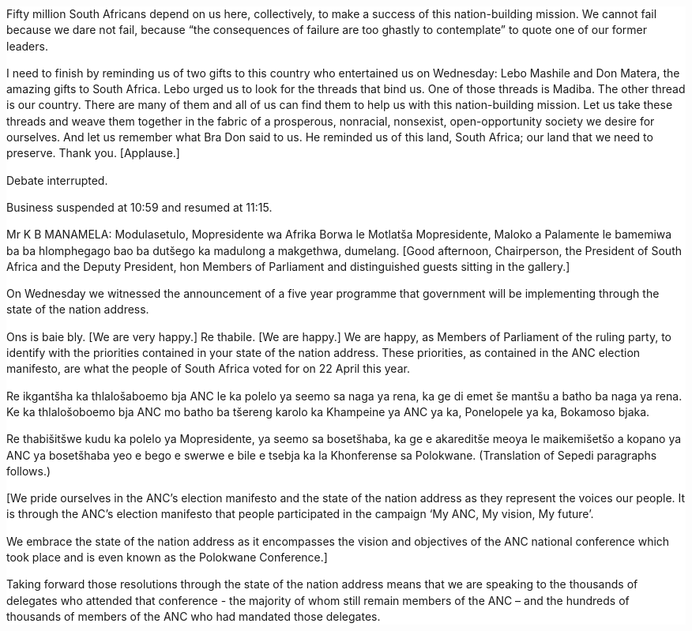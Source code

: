 Fifty million South Africans depend on us here, collectively, to make a
success of this nation-building mission. We cannot fail because we dare not
fail, because “the consequences of failure are too ghastly to contemplate”
to quote one of our former leaders.

I need to finish by reminding us of two gifts to this country who
entertained us on Wednesday: Lebo Mashile and Don Matera, the amazing gifts
to South Africa. Lebo urged us to look for the threads that bind us. One of
those threads is Madiba. The other thread is our country. There are many of
them and all of us can find them to help us with this nation-building
mission. Let us take these threads and weave them together in the fabric of
a prosperous, nonracial, nonsexist, open-opportunity society we desire for
ourselves. And let us remember what Bra Don said to us. He reminded us of
this land, South Africa; our land that we need to preserve. Thank you.
[Applause.]

Debate interrupted.

Business suspended at 10:59 and resumed at 11:15.

Mr K B MANAMELA: Modulasetulo, Mopresidente wa Afrika Borwa le Motlatša
Mopresidente, Maloko a Palamente le bamemiwa ba ba hlomphegago bao ba
dutšego ka madulong a makgethwa, dumelang. [Good afternoon, Chairperson,
the President of South Africa and the Deputy President, hon Members of
Parliament and distinguished guests sitting in the gallery.]

On Wednesday we witnessed the announcement of a five year programme that
government will be implementing through the state of the nation address.

Ons is baie bly. [We are very happy.] Re thabile. [We are happy.] We are
happy, as Members of Parliament of the ruling party, to identify with the
priorities contained in your state of the nation address. These priorities,
as contained in the ANC election manifesto, are what the people of South
Africa voted for on 22 April this year.

Re ikgantšha ka thlalošaboemo bja ANC le ka polelo ya seemo sa naga ya
rena, ka ge di emet še mantšu a batho ba naga ya rena. Ke ka thlalošoboemo
bja ANC mo batho ba tšereng karolo ka Khampeine ya ANC ya ka, Ponelopele ya
ka, Bokamoso bjaka.

Re thabišitšwe kudu ka polelo ya Mopresidente, ya seemo sa bosetšhaba, ka
ge e akareditše meoya le maikemišetšo a kopano ya ANC ya bosetšhaba yeo e
bego e swerwe e bile e tsebja ka la Khonferense sa Polokwane. (Translation
of Sepedi paragraphs follows.)

[We pride ourselves in the ANC’s election manifesto and the state of the
nation address as they represent the voices our people. It is through the
ANC’s election manifesto that people participated in the campaign ‘My ANC,
My vision, My future’.

We embrace the state of the nation address as it encompasses the vision and
objectives of the ANC national conference which took place and is even
known as the Polokwane Conference.]

Taking forward those resolutions through the state of the nation address
means that we are speaking to the thousands of delegates who attended that
conference - the majority of whom still remain members of the ANC – and the
hundreds of thousands of members of the ANC who had mandated those
delegates.
